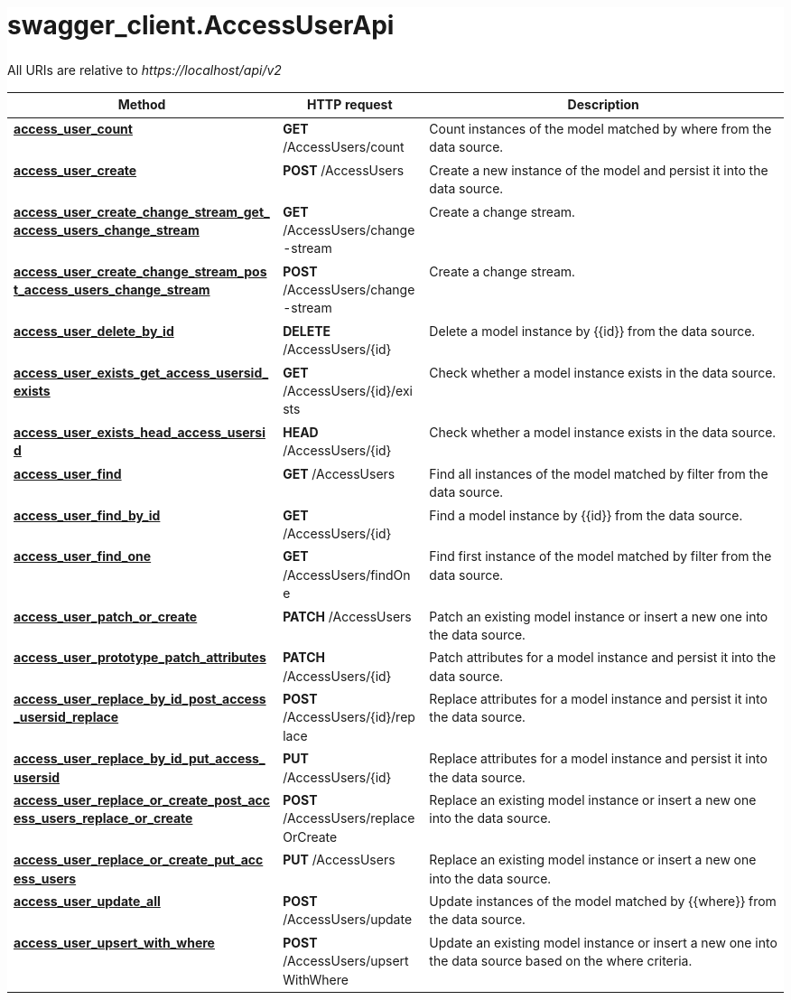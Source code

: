 # swagger_client.AccessUserApi

All URIs are relative to *https://localhost/api/v2*

Method | HTTP request | Description
------------- | ------------- | -------------
[**access_user_count**](AccessUserApi.md#access_user_count) | **GET** /AccessUsers/count | Count instances of the model matched by where from the data source.
[**access_user_create**](AccessUserApi.md#access_user_create) | **POST** /AccessUsers | Create a new instance of the model and persist it into the data source.
[**access_user_create_change_stream_get_access_users_change_stream**](AccessUserApi.md#access_user_create_change_stream_get_access_users_change_stream) | **GET** /AccessUsers/change-stream | Create a change stream.
[**access_user_create_change_stream_post_access_users_change_stream**](AccessUserApi.md#access_user_create_change_stream_post_access_users_change_stream) | **POST** /AccessUsers/change-stream | Create a change stream.
[**access_user_delete_by_id**](AccessUserApi.md#access_user_delete_by_id) | **DELETE** /AccessUsers/{id} | Delete a model instance by {{id}} from the data source.
[**access_user_exists_get_access_usersid_exists**](AccessUserApi.md#access_user_exists_get_access_usersid_exists) | **GET** /AccessUsers/{id}/exists | Check whether a model instance exists in the data source.
[**access_user_exists_head_access_usersid**](AccessUserApi.md#access_user_exists_head_access_usersid) | **HEAD** /AccessUsers/{id} | Check whether a model instance exists in the data source.
[**access_user_find**](AccessUserApi.md#access_user_find) | **GET** /AccessUsers | Find all instances of the model matched by filter from the data source.
[**access_user_find_by_id**](AccessUserApi.md#access_user_find_by_id) | **GET** /AccessUsers/{id} | Find a model instance by {{id}} from the data source.
[**access_user_find_one**](AccessUserApi.md#access_user_find_one) | **GET** /AccessUsers/findOne | Find first instance of the model matched by filter from the data source.
[**access_user_patch_or_create**](AccessUserApi.md#access_user_patch_or_create) | **PATCH** /AccessUsers | Patch an existing model instance or insert a new one into the data source.
[**access_user_prototype_patch_attributes**](AccessUserApi.md#access_user_prototype_patch_attributes) | **PATCH** /AccessUsers/{id} | Patch attributes for a model instance and persist it into the data source.
[**access_user_replace_by_id_post_access_usersid_replace**](AccessUserApi.md#access_user_replace_by_id_post_access_usersid_replace) | **POST** /AccessUsers/{id}/replace | Replace attributes for a model instance and persist it into the data source.
[**access_user_replace_by_id_put_access_usersid**](AccessUserApi.md#access_user_replace_by_id_put_access_usersid) | **PUT** /AccessUsers/{id} | Replace attributes for a model instance and persist it into the data source.
[**access_user_replace_or_create_post_access_users_replace_or_create**](AccessUserApi.md#access_user_replace_or_create_post_access_users_replace_or_create) | **POST** /AccessUsers/replaceOrCreate | Replace an existing model instance or insert a new one into the data source.
[**access_user_replace_or_create_put_access_users**](AccessUserApi.md#access_user_replace_or_create_put_access_users) | **PUT** /AccessUsers | Replace an existing model instance or insert a new one into the data source.
[**access_user_update_all**](AccessUserApi.md#access_user_update_all) | **POST** /AccessUsers/update | Update instances of the model matched by {{where}} from the data source.
[**access_user_upsert_with_where**](AccessUserApi.md#access_user_upsert_with_where) | **POST** /AccessUsers/upsertWithWhere | Update an existing model instance or insert a new one into the data source based on the where criteria.
